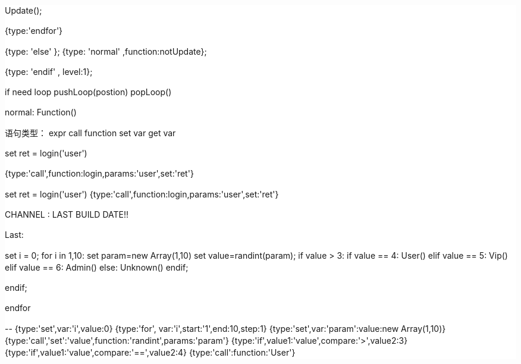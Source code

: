    Update();
   
{type:'endfor'}

{type: 'else' };
{type: 'normal' ,function:notUpdate};

{type: 'endif' , level:1};

if need loop
pushLoop(postion)
popLoop()
  



normal: Function()

语句类型：
    expr 
    call function
    set var
    get var
    
   
  set ret = login('user')
  
 {type:'call',function:login,params:'user',set:'ret'}
 
   set ret = login('user')
 {type:'call',function:login,params:'user',set:'ret'}
 
 
 CHANNEL :  LAST  BUILD DATE!!
 
 
 Last:
   
set i = 0;
for  i in  1,10:
   set param=new Array(1,10)
   set value=randint(param);
   if value > 3:
      if value == 4:
         User()
      elif value == 5:
         Vip()
      elif  value == 6:
          Admin()
      else:
         Unknown()
      endif;
      
   endif;
   
endfor

--
{type:'set',var:'i',value:0}
{type:'for', var:'i',start:'1',end:10,step:1}
  {type:'set',var:'param':value:new Array(1,10)}
  {type:'call','set':'value',function:'randint',params:'param'}
  {type:'if',value1:'value',compare:'>',value2:3}
     {type:'if',value1:'value',compare:'==',value2:4}
      {type:'call':function:'User'}
     